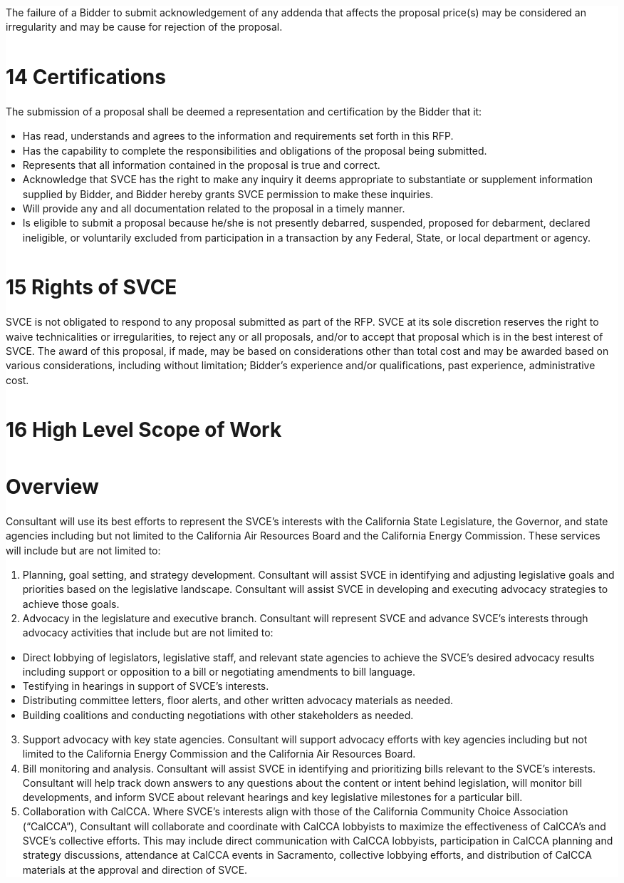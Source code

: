 The failure of a Bidder to submit acknowledgement of any addenda that affects the proposal price(s) may be considered an irregularity and may be cause for rejection of the proposal.

# 14 Certifications

The submission of a proposal shall be deemed a representation and certification by the Bidder that it:

- Has read, understands and agrees to the information and requirements set forth in this RFP.
- Has the capability to complete the responsibilities and obligations of the proposal being submitted.
- Represents that all information contained in the proposal is true and correct.
- Acknowledge that SVCE has the right to make any inquiry it deems appropriate to substantiate or supplement information supplied by Bidder, and Bidder hereby grants SVCE permission to make these inquiries.
- Will provide any and all documentation related to the proposal in a timely manner.
- Is eligible to submit a proposal because he/she is not presently debarred, suspended, proposed for debarment, declared ineligible, or voluntarily excluded from participation in a transaction by any Federal, State, or local department or agency.

# 15 Rights of SVCE

SVCE is not obligated to respond to any proposal submitted as part of the RFP. SVCE at its sole discretion reserves the right to waive technicalities or irregularities, to reject any or all proposals, and/or to accept that proposal which is in the best interest of SVCE. The award of this proposal, if made, may be based on considerations other than total cost and may be awarded based on various considerations, including without limitation; Bidder’s experience and/or qualifications, past experience, administrative cost.

# 16 High Level Scope of Work

# Overview

Consultant will use its best efforts to represent the SVCE’s interests with the California State Legislature, the Governor, and state agencies including but not limited to the California Air Resources Board and the California Energy Commission. These services will include but are not limited to:

1. Planning, goal setting, and strategy development. Consultant will assist SVCE in identifying and adjusting legislative goals and priorities based on the legislative landscape. Consultant will assist SVCE in developing and executing advocacy strategies to achieve those goals.
2. Advocacy in the legislature and executive branch. Consultant will represent SVCE and advance SVCE’s interests through advocacy activities that include but are not limited to:
- Direct lobbying of legislators, legislative staff, and relevant state agencies to achieve the SVCE’s desired advocacy results including support or opposition to a bill or negotiating amendments to bill language.
- Testifying in hearings in support of SVCE’s interests.
- Distributing committee letters, floor alerts, and other written advocacy materials as needed.
- Building coalitions and conducting negotiations with other stakeholders as needed.
3. Support advocacy with key state agencies. Consultant will support advocacy efforts with key agencies including but not limited to the California Energy Commission and the California Air Resources Board.
4. Bill monitoring and analysis. Consultant will assist SVCE in identifying and prioritizing bills relevant to the SVCE’s interests. Consultant will help track down answers to any questions about the content or intent behind legislation, will monitor bill developments, and inform SVCE about relevant hearings and key legislative milestones for a particular bill.
5. Collaboration with CalCCA. Where SVCE’s interests align with those of the California Community Choice Association (“CalCCA”), Consultant will collaborate and coordinate with CalCCA lobbyists to maximize the effectiveness of CalCCA’s and SVCE’s collective efforts. This may include direct communication with CalCCA lobbyists, participation in CalCCA planning and strategy discussions, attendance at CalCCA events in Sacramento, collective lobbying efforts, and distribution of CalCCA materials at the approval and direction of SVCE.